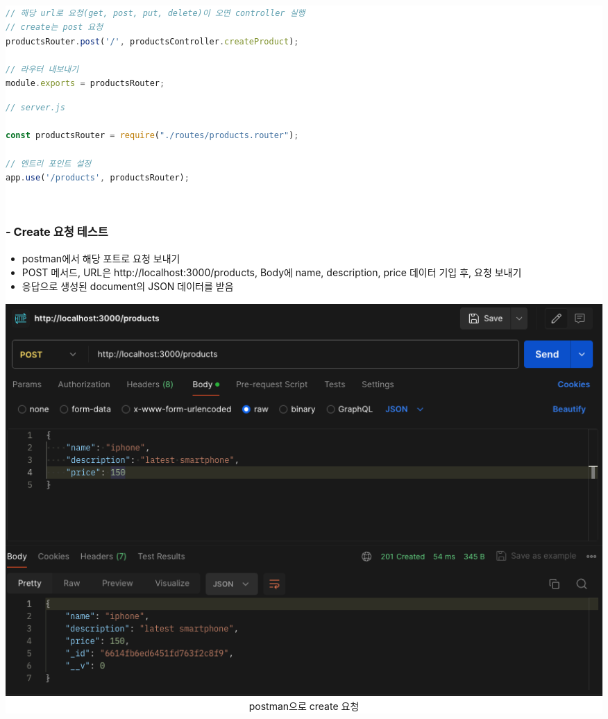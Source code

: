 ```js
// 해당 url로 요청(get, post, put, delete)이 오면 controller 실행
// create는 post 요청
productsRouter.post('/', productsController.createProduct);

// 라우터 내보내기
module.exports = productsRouter;
```

```js
// server.js

const productsRouter = require("./routes/products.router");

// 엔트리 포인트 설정
app.use('/products', productsRouter);
```

<br/>

### - Create 요청 테스트

- postman에서 해당 포트로 요청 보내기
- POST 메서드, URL은 http://localhost:3000/products, Body에 name, description, price 데이터 기입 후, 요청 보내기
- 응답으로 생성된 document의 JSON 데이터를 받음

<p align="center">
  <img src="MongoDB_req_create.png" alt="postman으로 create 요청"><br/>
  <span>postman으로 create 요청</span>
</p>

